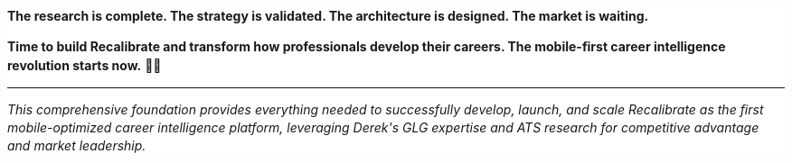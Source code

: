 **The research is complete. The strategy is validated. The architecture is designed. The market is waiting.**

**Time to build Recalibrate and transform how professionals develop their careers. The mobile-first career intelligence revolution starts now.** 🎯🚀

---

*This comprehensive foundation provides everything needed to successfully develop, launch, and scale Recalibrate as the first mobile-optimized career intelligence platform, leveraging Derek's GLG expertise and ATS research for competitive advantage and market leadership.*
